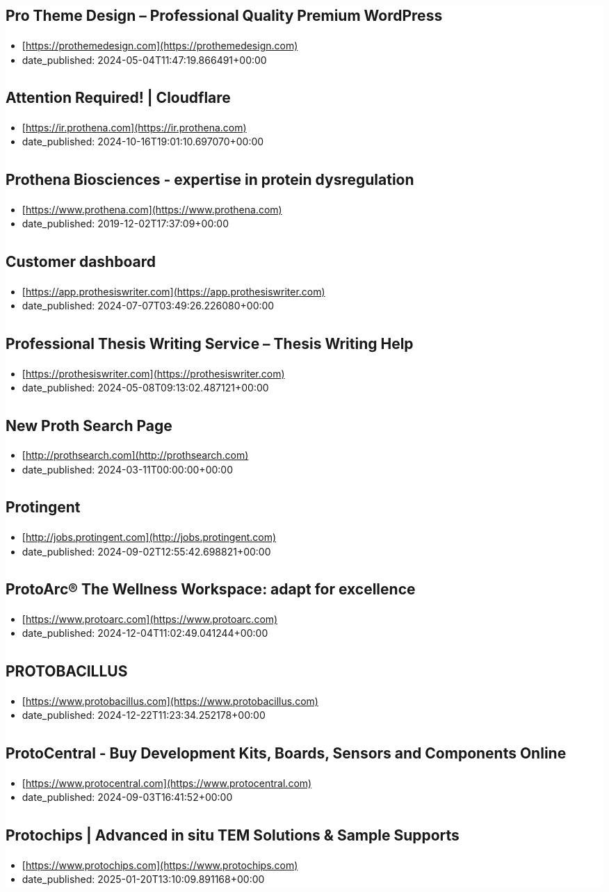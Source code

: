  ## Pro Theme Design – Professional Quality Premium WordPress
 - [https://prothemedesign.com](https://prothemedesign.com)
 - date_published: 2024-05-04T11:47:19.866491+00:00

 ## Attention Required! | Cloudflare
 - [https://ir.prothena.com](https://ir.prothena.com)
 - date_published: 2024-10-16T19:01:10.697070+00:00

 ## Prothena Biosciences - expertise in protein dysregulation
 - [https://www.prothena.com](https://www.prothena.com)
 - date_published: 2019-12-02T17:37:09+00:00

 ## Customer dashboard
 - [https://app.prothesiswriter.com](https://app.prothesiswriter.com)
 - date_published: 2024-07-07T03:49:26.226080+00:00

 ## Professional Thesis Writing Service – Thesis Writing Help
 - [https://prothesiswriter.com](https://prothesiswriter.com)
 - date_published: 2024-05-08T09:13:02.487121+00:00

 ## New Proth Search Page
 - [http://prothsearch.com](http://prothsearch.com)
 - date_published: 2024-03-11T00:00:00+00:00

 ## Protingent
 - [http://jobs.protingent.com](http://jobs.protingent.com)
 - date_published: 2024-09-02T12:55:42.698821+00:00

 ## ProtoArc® The Wellness Workspace: adapt for excellence
 - [https://www.protoarc.com](https://www.protoarc.com)
 - date_published: 2024-12-04T11:02:49.041244+00:00

 ## PROTOBACILLUS
 - [https://www.protobacillus.com](https://www.protobacillus.com)
 - date_published: 2024-12-22T11:23:34.252178+00:00

 ## ProtoCentral - Buy Development Kits, Boards, Sensors and Components Online
 - [https://www.protocentral.com](https://www.protocentral.com)
 - date_published: 2024-09-03T16:41:52+00:00

 ## Protochips | Advanced in situ TEM Solutions & Sample Supports
 - [https://www.protochips.com](https://www.protochips.com)
 - date_published: 2025-01-20T13:10:09.891168+00:00

